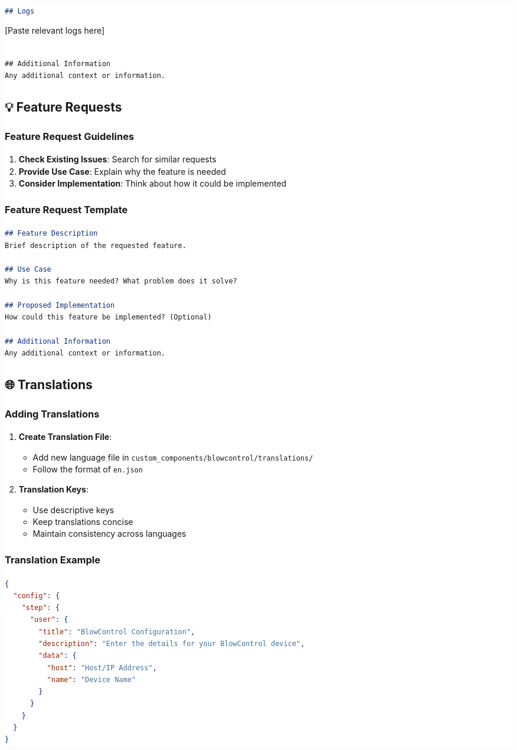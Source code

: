 ```markdown
## Logs
```
[Paste relevant logs here]
```

## Additional Information
Any additional context or information.
```

## 💡 Feature Requests

### Feature Request Guidelines

1. **Check Existing Issues**: Search for similar requests
2. **Provide Use Case**: Explain why the feature is needed
3. **Consider Implementation**: Think about how it could be implemented

### Feature Request Template

```markdown
## Feature Description
Brief description of the requested feature.

## Use Case
Why is this feature needed? What problem does it solve?

## Proposed Implementation
How could this feature be implemented? (Optional)

## Additional Information
Any additional context or information.
```

## 🌐 Translations

### Adding Translations

1. **Create Translation File**:
   - Add new language file in `custom_components/blowcontrol/translations/`
   - Follow the format of `en.json`

2. **Translation Keys**:
   - Use descriptive keys
   - Keep translations concise
   - Maintain consistency across languages

### Translation Example

```json
{
  "config": {
    "step": {
      "user": {
        "title": "BlowControl Configuration",
        "description": "Enter the details for your BlowControl device",
        "data": {
          "host": "Host/IP Address",
          "name": "Device Name"
        }
      }
    }
  }
}
```

